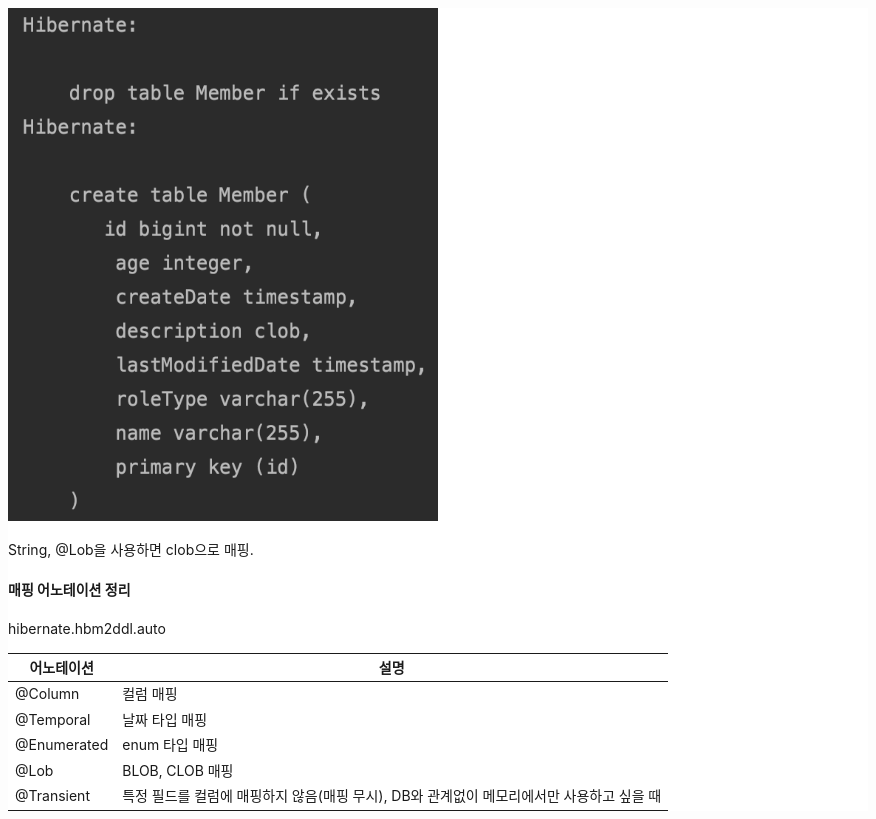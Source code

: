 <img src="img/image-20211024022851661.png" alt="image-20211024022851661" style="width:50%;" />

String, @Lob을 사용하면 clob으로 매핑.



#### 매핑 어노테이션 정리

hibernate.hbm2ddl.auto

| 어노테이션  | 설명                                                         |
| ----------- | ------------------------------------------------------------ |
| @Column     | 컬럼 매핑                                                    |
| @Temporal   | 날짜 타입 매핑                                               |
| @Enumerated | enum 타입 매핑                                               |
| @Lob        | BLOB, CLOB 매핑                                              |
| @Transient  | 특정 필드를 컬럼에 매핑하지 않음(매핑 무시), DB와 관계없이 메모리에서만 사용하고 싶을 때 |
